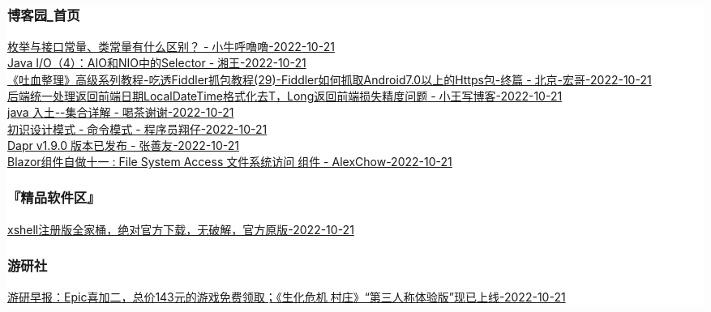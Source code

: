 



###  博客园_首页

<a target=_blank rel=nofollow href="https://www.cnblogs.com/xiaoniuhululu/p/16812466.html" >枚举与接口常量、类常量有什么区别？ - 小牛呼噜噜-2022-10-21</a><br/><a target=_blank rel=nofollow href="https://www.cnblogs.com/xiangwang1111/p/16811760.html" >Java I/O（4）：AIO和NIO中的Selector - 湘王-2022-10-21</a><br/><a target=_blank rel=nofollow href="https://www.cnblogs.com/du-hong/p/16645234.html" >《吐血整理》高级系列教程-吃透Fiddler抓包教程(29)-Fiddler如何抓取Android7.0以上的Https包-终篇  - 北京-宏哥-2022-10-21</a><br/><a target=_blank rel=nofollow href="https://www.cnblogs.com/wang1221/p/16812290.html" >后端统一处理返回前端日期LocalDateTime格式化去T，Long返回前端损失精度问题 - 小王写博客-2022-10-21</a><br/><a target=_blank rel=nofollow href="https://www.cnblogs.com/myn-drink-tea/p/16812282.html" >java 入土--集合详解 - 喝茶谢谢-2022-10-21</a><br/><a target=_blank rel=nofollow href="https://www.cnblogs.com/fatedeity/p/16812261.html" >初识设计模式 - 命令模式 - 程序员翔仔-2022-10-21</a><br/><a target=_blank rel=nofollow href="https://www.cnblogs.com/shanyou/p/16812228.html" >Dapr v1.9.0 版本已发布 - 张善友-2022-10-21</a><br/><a target=_blank rel=nofollow href="https://www.cnblogs.com/densen2014/p/16812225.html" >Blazor组件自做十一 : File System Access 文件系统访问 组件  - AlexChow-2022-10-21</a><br/>



###  『精品软件区』

<a target=_blank rel=nofollow href="https://www.52pojie.cn/thread-1701906-1-1.html" >xshell注册版全家桶，绝对官方下载，无破解，官方原版-2022-10-21</a><br/>



###  游研社

<a target=_blank rel=nofollow href="https://www.yystv.cn/p/9950" >游研早报：Epic喜加二，总价143元的游戏免费领取；《生化危机 村庄》“第三人称体验版”现已上线-2022-10-21</a><br/>


